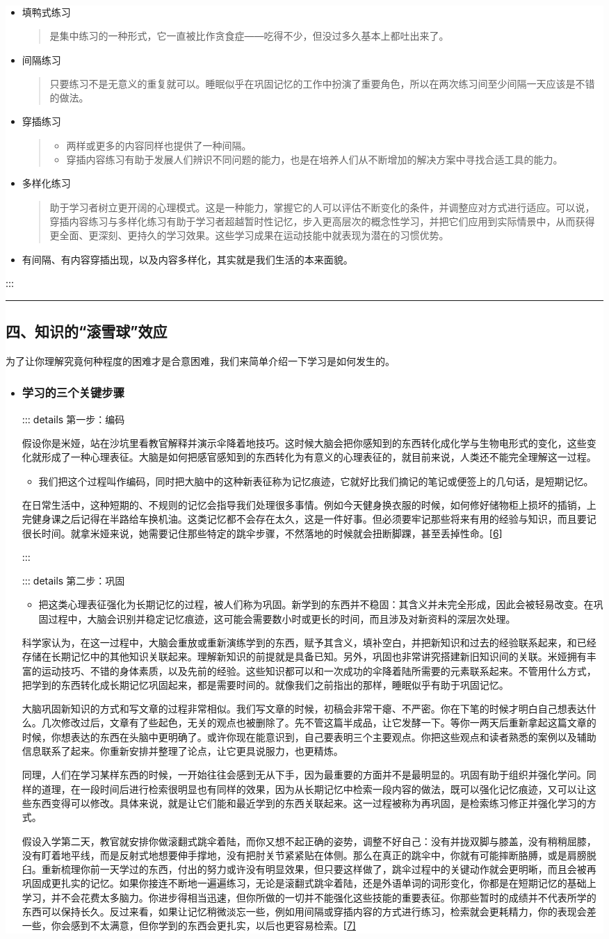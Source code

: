   - 填鸭式练习

    > 是集中练习的一种形式，它一直被比作贪食症——吃得不少，但没过多久基本上都吐出来了。

  - 间隔练习

    > 只要练习不是无意义的重复就可以。睡眠似乎在巩固记忆的工作中扮演了重要角色，所以在两次练习间至少间隔一天应该是不错的做法。

  - 穿插练习

    > - 两样或更多的内容同样也提供了一种间隔。
    > - 穿插内容练习有助于发展人们辨识不同问题的能力，也是在培养人们从不断增加的解决方案中寻找合适工具的能力。

  - 多样化练习

    > 助于学习者树立更开阔的心理模式。这是一种能力，掌握它的人可以评估不断变化的条件，并调整应对方式进行适应。可以说，穿插内容练习与多样化练习有助于学习者超越暂时性记忆，步入更高层次的概念性学习，并把它们应用到实际情景中，从而获得更全面、更深刻、更持久的学习效果。这些学习成果在运动技能中就表现为潜在的习惯优势。

  - 有间隔、有内容穿插出现，以及内容多样化，其实就是我们生活的本来面貌。

  :::

---

## 四、知识的“滚雪球”效应

为了让你理解究竟何种程度的困难才是合意困难，我们来简单介绍一下学习是如何发生的。

- ### 学习的三个关键步骤

  ::: details <font class=details-title>第一步：编码</font>

  <font class=book-content>假设你是米娅，站在沙坑里看教官解释并演示伞降着地技巧。这时候大脑会把你感知到的东西转化成化学与生物电形式的变化，这些变化就形成了一种心理表征。大脑是如何把感官感知到的东西转化为有意义的心理表征的，就目前来说，人类还不能完全理解这一过程。</font>

  - <font class=book-import-content>我们把这个过程叫作编码，同时把大脑中的这种新表征称为记忆痕迹，它就好比我们摘记的笔记或便签上的几句话，是短期记忆。</font>

  <font class=book-content>在日常生活中，这种短期的、不规则的记忆会指导我们处理很多事情。例如今天健身换衣服的时候，如何修好储物柜上损坏的插销，上完健身课之后记得在半路给车换机油。这类记忆都不会存在太久，这是一件好事。但必须要牢记那些将来有用的经验与知识，而且要记很长时间。就拿米娅来说，她需要记住那些特定的跳伞步骤，不然落地的时候就会扭断脚踝，甚至丢掉性命。[[6\]](part0013_split_009.html#note55n)</font>

  :::

  ::: details <font class=details-title>第二步：巩固</font>

  - <font class=book-import-content>把这类心理表征强化为长期记忆的过程，被人们称为巩固。新学到的东西并不稳固：其含义并未完全形成，因此会被轻易改变。在巩固过程中，大脑会识别并稳定记忆痕迹，这可能会需要数小时或更长的时间，而且涉及对新资料的深层次处理。</font>

  <font class=book-content>科学家认为，在这一过程中，大脑会重放或重新演练学到的东西，赋予其含义，填补空白，并把新知识和过去的经验联系起来，和已经存储在长期记忆中的其他知识关联起来。理解新知识的前提就是具备已知。另外，巩固也非常讲究搭建新旧知识间的关联。米娅拥有丰富的运动技巧、不错的身体素质，以及先前的经验。这些知识都可以和一次成功的伞降着陆所需要的元素联系起来。不管用什么方式，把学到的东西转化成长期记忆巩固起来，都是需要时间的。就像我们之前指出的那样，睡眠似乎有助于巩固记忆。</font>

  <font class=book-content>大脑巩固新知识的方式和写文章的过程非常相似。我们写文章的时候，初稿会非常干瘪、不严密。你在下笔的时候才明白自己想表达什么。几次修改过后，文章有了些起色，无关的观点也被删除了。先不管这篇半成品，让它发酵一下。等你一两天后重新拿起这篇文章的时候，你想表达的东西在头脑中更明确了。或许你现在能意识到，自己要表明三个主要观点。你把这些观点和读者熟悉的案例以及辅助信息联系了起来。你重新安排并整理了论点，让它更具说服力，也更精炼。</font>

  <font class=book-content>同理，人们在学习某样东西的时候，一开始往往会感到无从下手，因为最重要的方面并不是最明显的。巩固有助于组织并强化学问。同样的道理，在一段时间后进行检索很明显也有同样的效果，因为从长期记忆中检索一段内容的做法，既可以强化记忆痕迹，又可以让这些东西变得可以修改。具体来说，就是让它们能和最近学到的东西关联起来。这一过程被称为再巩固，是检索练习修正并强化学习的方式。</font>

  <font class=book-content>假设入学第二天，教官就安排你做滚翻式跳伞着陆，而你又想不起正确的姿势，调整不好自己：没有并拢双脚与膝盖，没有稍稍屈膝，没有盯着地平线，而是反射式地想要伸手撑地，没有把肘关节紧紧贴在体侧。那么在真正的跳伞中，你就有可能摔断胳膊，或是肩膀脱臼。重新梳理你前一天学过的东西，付出的努力或许没有明显效果，但只要这样做了，跳伞过程中的关键动作就会更明晰，而且会被再巩固成更扎实的记忆。如果你接连不断地一遍遍练习，无论是滚翻式跳伞着陆，还是外语单词的词形变化，你都是在短期记忆的基础上学习，并不会花费太多脑力。你进步得相当迅速，但你所做的一切并不能强化这些技能的重要表征。你那些暂时的成绩并不代表所学的东西可以保持长久。反过来看，如果让记忆稍微淡忘一些，例如用间隔或穿插内容的方式进行练习，检索就会更耗精力，你的表现会差一些，你会感到不太满意，但你学到的东西会更扎实，以后也更容易检索。[[7\]](part0013_split_009.html#note56n)</font>
